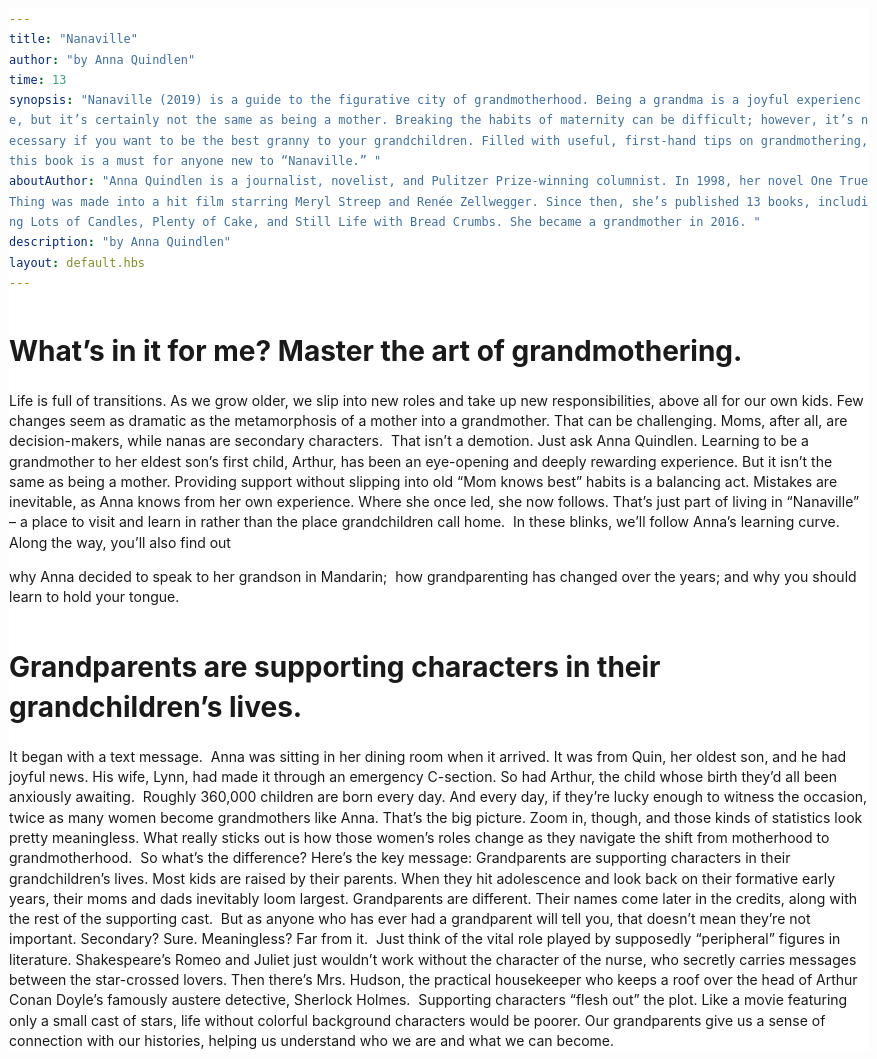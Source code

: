 ```yaml
---
title: "Nanaville"
author: "by Anna Quindlen"
time: 13
synopsis: "Nanaville (2019) is a guide to the figurative city of grandmotherhood. Being a grandma is a joyful experience, but it’s certainly not the same as being a mother. Breaking the habits of maternity can be difficult; however, it’s necessary if you want to be the best granny to your grandchildren. Filled with useful, first-hand tips on grandmothering, this book is a must for anyone new to “Nanaville.” "
aboutAuthor: "Anna Quindlen is a journalist, novelist, and Pulitzer Prize-winning columnist. In 1998, her novel One True Thing was made into a hit film starring Meryl Streep and Renée Zellwegger. Since then, she’s published 13 books, including Lots of Candles, Plenty of Cake, and Still Life with Bread Crumbs. She became a grandmother in 2016. "
description: "by Anna Quindlen"
layout: default.hbs
---
```


# What’s in it for me? Master the art of grandmothering. 
Life is full of transitions. As we grow older, we slip into new roles and take up new responsibilities, above all for our own kids. Few changes seem as dramatic as the metamorphosis of a mother into a grandmother. That can be challenging. Moms, after all, are decision-makers, while nanas are secondary characters. 
That isn’t a demotion. Just ask Anna Quindlen. Learning to be a grandmother to her eldest son’s first child, Arthur, has been an eye-opening and deeply rewarding experience. But it isn’t the same as being a mother.
Providing support without slipping into old “Mom knows best” habits is a balancing act. Mistakes are inevitable, as Anna knows from her own experience.
Where she once led, she now follows. That’s just part of living in “Nanaville” – a place to visit and learn in rather than the place grandchildren call home. 
In these blinks, we’ll follow Anna’s learning curve. Along the way, you’ll also find out

why Anna decided to speak to her grandson in Mandarin; 
how grandparenting has changed over the years; and
why you should learn to hold your tongue. 


# Grandparents are supporting characters in their grandchildren’s lives.
It began with a text message. 
Anna was sitting in her dining room when it arrived. It was from Quin, her oldest son, and he had joyful news. His wife, Lynn, had made it through an emergency C-section. So had Arthur, the child whose birth they’d all been anxiously awaiting. 
Roughly 360,000 children are born every day. And every day, if they’re lucky enough to witness the occasion, twice as many women become grandmothers like Anna. That’s the big picture. Zoom in, though, and those kinds of statistics look pretty meaningless. What really sticks out is how those women’s roles change as they navigate the shift from motherhood to grandmotherhood. 
So what’s the difference?
Here’s the key message: Grandparents are supporting characters in their grandchildren’s lives.
Most kids are raised by their parents. When they hit adolescence and look back on their formative early years, their moms and dads inevitably loom largest. Grandparents are different. Their names come later in the credits, along with the rest of the supporting cast. 
But as anyone who has ever had a grandparent will tell you, that doesn’t mean they’re not important. Secondary? Sure. Meaningless? Far from it. 
Just think of the vital role played by supposedly “peripheral” figures in literature. Shakespeare’s Romeo and Juliet just wouldn’t work without the character of the nurse, who secretly carries messages between the star-crossed lovers. Then there’s Mrs. Hudson, the practical housekeeper who keeps a roof over the head of Arthur Conan Doyle’s famously austere detective, Sherlock Holmes. 
Supporting characters “flesh out” the plot. Like a movie featuring only a small cast of stars, life without colorful background characters would be poorer. Our grandparents give us a sense of connection with our histories, helping us understand who we are and what we can become. 